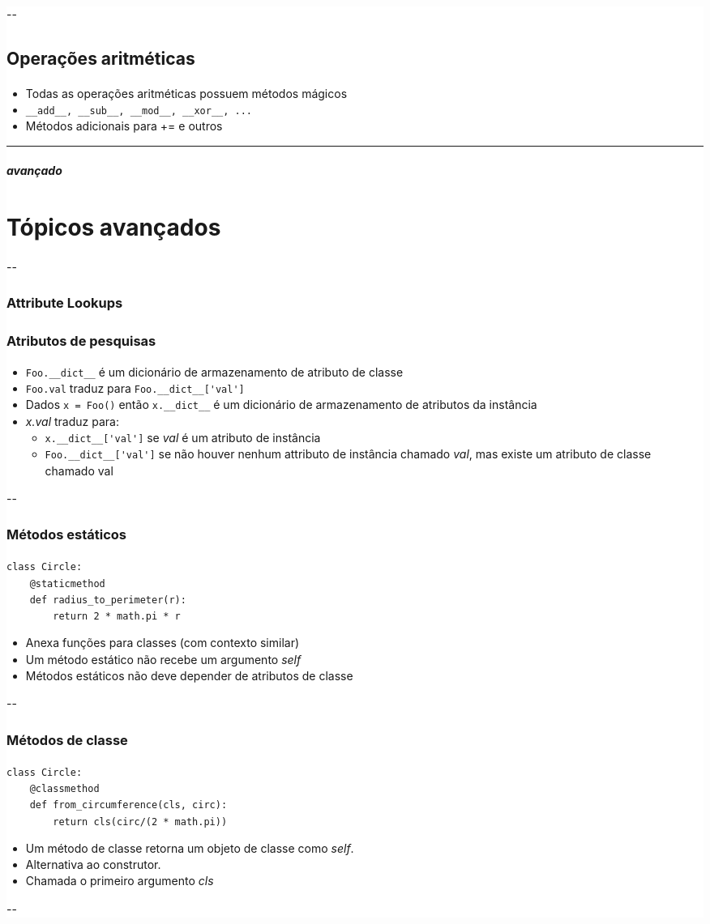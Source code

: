 --

## Operações aritméticas
- Todas as operações aritméticas possuem métodos mágicos
- `__add__, __sub__, __mod__, __xor__, ...`
- Métodos adicionais para += e outros

---

##### avançado
# Tópicos avançados

--
### Attribute Lookups
### Atributos de pesquisas
- `Foo.__dict__` é um dicionário de armazenamento de atributo de classe
- `Foo.val` traduz para `Foo.__dict__['val']`
- Dados `x = Foo()` então `x.__dict__` é um dicionário de armazenamento de atributos da instância
- *x.val* traduz para:
	- `x.__dict__['val']` se *val* é um atributo de instância
	- `Foo.__dict__['val']` se não houver nenhum attributo de instância chamado *val*, mas existe um atributo de classe chamado val

--

### Métodos estáticos

    class Circle:
        @staticmethod
        def radius_to_perimeter(r):
            return 2 * math.pi * r

- Anexa funções para classes (com contexto similar)
- Um método estático não recebe um argumento *self*
- Métodos estáticos não deve depender de atributos de classe

--

### Métodos de classe

    class Circle:
        @classmethod
        def from_circumference(cls, circ):
            return cls(circ/(2 * math.pi))

- Um método de classe retorna um objeto de classe como *self*.
- Alternativa ao construtor.
- Chamada o primeiro argumento *cls*

--
